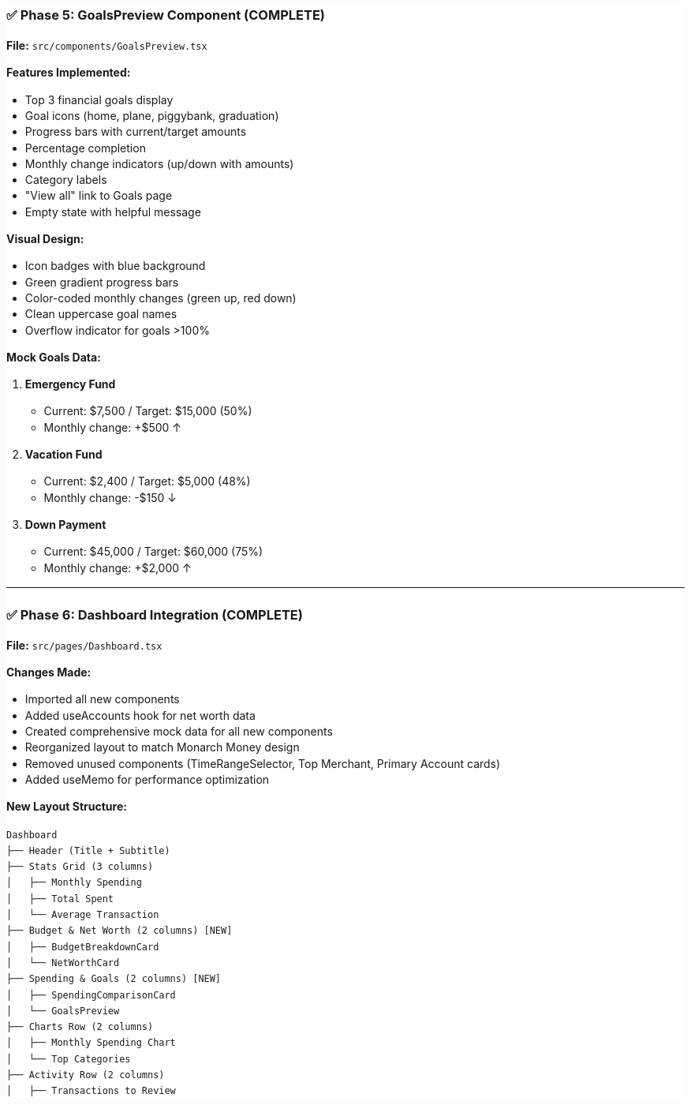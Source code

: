 
### ✅ Phase 5: GoalsPreview Component (COMPLETE)

**File:** `src/components/GoalsPreview.tsx`

**Features Implemented:**
- Top 3 financial goals display
- Goal icons (home, plane, piggybank, graduation)
- Progress bars with current/target amounts
- Percentage completion
- Monthly change indicators (up/down with amounts)
- Category labels
- "View all" link to Goals page
- Empty state with helpful message

**Visual Design:**
- Icon badges with blue background
- Green gradient progress bars
- Color-coded monthly changes (green up, red down)
- Clean uppercase goal names
- Overflow indicator for goals >100%

**Mock Goals Data:**
1. **Emergency Fund**
   - Current: $7,500 / Target: $15,000 (50%)
   - Monthly change: +$500 ↑

2. **Vacation Fund**
   - Current: $2,400 / Target: $5,000 (48%)
   - Monthly change: -$150 ↓

3. **Down Payment**
   - Current: $45,000 / Target: $60,000 (75%)
   - Monthly change: +$2,000 ↑

---

### ✅ Phase 6: Dashboard Integration (COMPLETE)

**File:** `src/pages/Dashboard.tsx`

**Changes Made:**
- Imported all new components
- Added useAccounts hook for net worth data
- Created comprehensive mock data for all new components
- Reorganized layout to match Monarch Money design
- Removed unused components (TimeRangeSelector, Top Merchant, Primary Account cards)
- Added useMemo for performance optimization

**New Layout Structure:**
```
Dashboard
├── Header (Title + Subtitle)
├── Stats Grid (3 columns)
│   ├── Monthly Spending
│   ├── Total Spent
│   └── Average Transaction
├── Budget & Net Worth (2 columns) [NEW]
│   ├── BudgetBreakdownCard
│   └── NetWorthCard
├── Spending & Goals (2 columns) [NEW]
│   ├── SpendingComparisonCard
│   └── GoalsPreview
├── Charts Row (2 columns)
│   ├── Monthly Spending Chart
│   └── Top Categories
├── Activity Row (2 columns)
│   ├── Transactions to Review
```